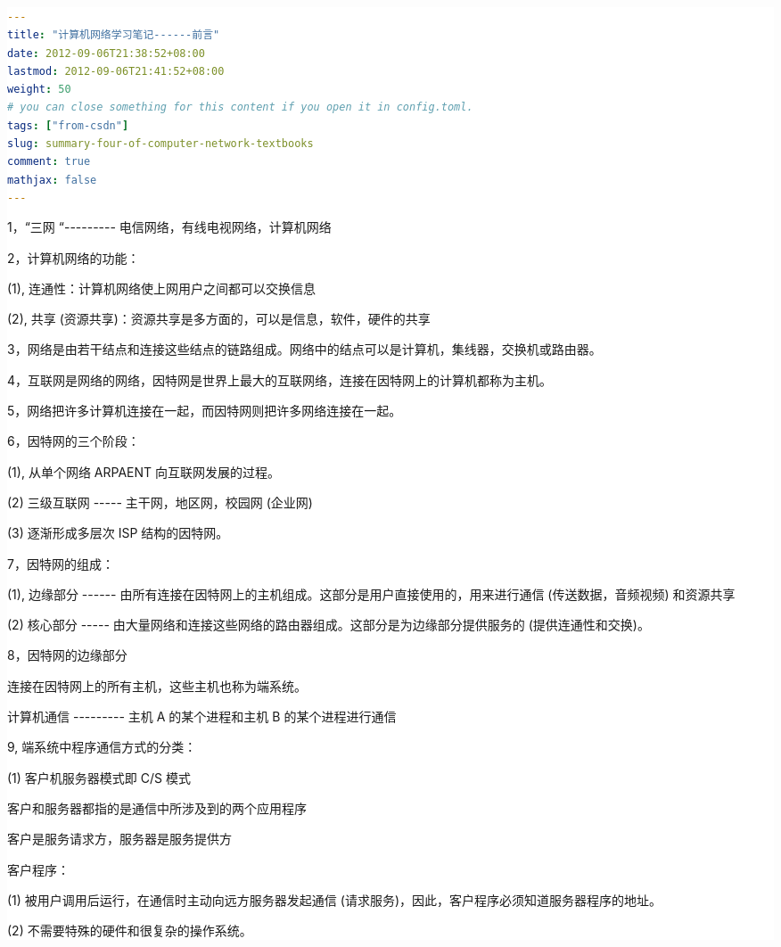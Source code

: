```yaml
---
title: "计算机网络学习笔记------前言"
date: 2012-09-06T21:38:52+08:00
lastmod: 2012-09-06T21:41:52+08:00
weight: 50
# you can close something for this content if you open it in config.toml.
tags: ["from-csdn"]
slug: summary-four-of-computer-network-textbooks
comment: true
mathjax: false
---
```


1，“三网 “--------- 电信网络，有线电视网络，计算机网络

2，计算机网络的功能：

(1), 连通性：计算机网络使上网用户之间都可以交换信息

(2), 共享 (资源共享)：资源共享是多方面的，可以是信息，软件，硬件的共享

3，网络是由若干结点和连接这些结点的链路组成。网络中的结点可以是计算机，集线器，交换机或路由器。

4，互联网是网络的网络，因特网是世界上最大的互联网络，连接在因特网上的计算机都称为主机。

5，网络把许多计算机连接在一起，而因特网则把许多网络连接在一起。

6，因特网的三个阶段：

(1), 从单个网络 ARPAENT 向互联网发展的过程。

(2) 三级互联网 ----- 主干网，地区网，校园网 (企业网)

(3) 逐渐形成多层次 ISP 结构的因特网。

7，因特网的组成：

(1), 边缘部分 ------ 由所有连接在因特网上的主机组成。这部分是用户直接使用的，用来进行通信 (传送数据，音频视频) 和资源共享

(2) 核心部分 ----- 由大量网络和连接这些网络的路由器组成。这部分是为边缘部分提供服务的 (提供连通性和交换)。

8，因特网的边缘部分

连接在因特网上的所有主机，这些主机也称为端系统。

计算机通信 --------- 主机 A 的某个进程和主机 B 的某个进程进行通信

9, 端系统中程序通信方式的分类：

(1)    客户机服务器模式即 C/S 模式

客户和服务器都指的是通信中所涉及到的两个应用程序

客户是服务请求方，服务器是服务提供方

客户程序：

(1) 被用户调用后运行，在通信时主动向远方服务器发起通信 (请求服务)，因此，客户程序必须知道服务器程序的地址。

(2) 不需要特殊的硬件和很复杂的操作系统。
